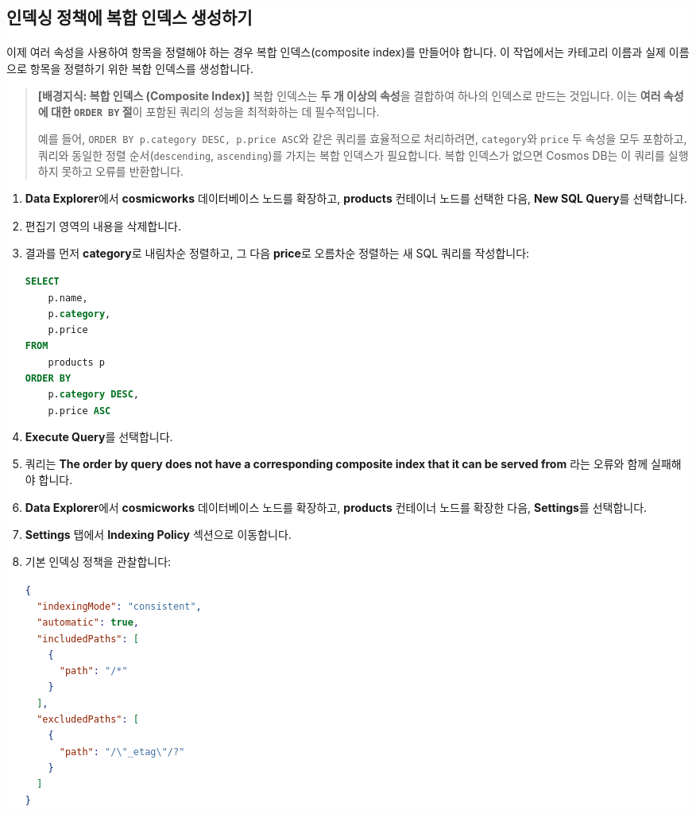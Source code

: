 ## 인덱싱 정책에 복합 인덱스 생성하기

이제 여러 속성을 사용하여 항목을 정렬해야 하는 경우 복합 인덱스(composite index)를 만들어야 합니다. 이 작업에서는 카테고리 이름과 실제 이름으로 항목을 정렬하기 위한 복합 인덱스를 생성합니다.

> **[배경지식: 복합 인덱스 (Composite Index)]**
> 복합 인덱스는 **두 개 이상의 속성**을 결합하여 하나의 인덱스로 만드는 것입니다. 이는 **여러 속성에 대한 `ORDER BY` 절**이 포함된 쿼리의 성능을 최적화하는 데 필수적입니다.
>
> 예를 들어, `ORDER BY p.category DESC, p.price ASC`와 같은 쿼리를 효율적으로 처리하려면, `category`와 `price` 두 속성을 모두 포함하고, 쿼리와 동일한 정렬 순서(`descending`, `ascending`)를 가지는 복합 인덱스가 필요합니다. 복합 인덱스가 없으면 Cosmos DB는 이 쿼리를 실행하지 못하고 오류를 반환합니다.

1.  **Data Explorer**에서 **cosmicworks** 데이터베이스 노드를 확장하고, **products** 컨테이너 노드를 선택한 다음, **New SQL Query**를 선택합니다.

2.  편집기 영역의 내용을 삭제합니다.

3.  결과를 먼저 **category**로 내림차순 정렬하고, 그 다음 **price**로 오름차순 정렬하는 새 SQL 쿼리를 작성합니다:

    ```sql
    SELECT 
        p.name,
        p.category,
        p.price
    FROM
        products p
    ORDER BY
        p.category DESC,
        p.price ASC
    ```

4.  **Execute Query**를 선택합니다.

5.  쿼리는 **The order by query does not have a corresponding composite index that it can be served from** 라는 오류와 함께 실패해야 합니다.

6.  **Data Explorer**에서 **cosmicworks** 데이터베이스 노드를 확장하고, **products** 컨테이너 노드를 확장한 다음, **Settings**를 선택합니다.

7.  **Settings** 탭에서 **Indexing Policy** 섹션으로 이동합니다.

8.  기본 인덱싱 정책을 관찰합니다:

    ```json
    {
      "indexingMode": "consistent",
      "automatic": true,
      "includedPaths": [
        {
          "path": "/*"
        }
      ],
      "excludedPaths": [
        {
          "path": "/\"_etag\"/?"
        }
      ]
    }    
    ```


[code.visualstudio.com/docs/getstarted]: https://code.visualstudio.com/docs/getstarted/tips-and-tricks
